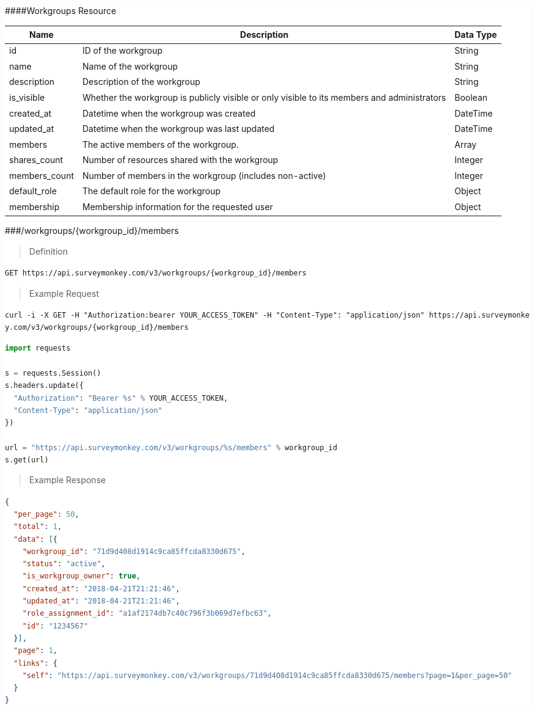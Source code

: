 ####Workgroups Resource

Name | Description | Data Type
------ | ------- | -------
id | ID of the workgroup | String
name | Name of the workgroup | String
description | Description of the workgroup | String
is_visible | Whether the workgroup is publicly visible or only visible to its members and administrators | Boolean
created_at | Datetime when the workgroup was created | DateTime
updated_at | Datetime when the workgroup was last updated | DateTime
members | The active members of the workgroup. | Array
shares_count | Number of resources shared with the workgroup | Integer
members_count | Number of members in the workgroup (includes non-active) | Integer
default_role | The default role for the workgroup | Object
membership | Membership information for the requested user | Object

###/workgroups/{workgroup_id}/members

>Definition

```
GET https://api.surveymonkey.com/v3/workgroups/{workgroup_id}/members
```

>Example Request

```shell
curl -i -X GET -H "Authorization:bearer YOUR_ACCESS_TOKEN" -H "Content-Type": "application/json" https://api.surveymonkey.com/v3/workgroups/{workgroup_id}/members
```

```python
import requests

s = requests.Session()
s.headers.update({
  "Authorization": "Bearer %s" % YOUR_ACCESS_TOKEN,
  "Content-Type": "application/json"
})

url = "https://api.surveymonkey.com/v3/workgroups/%s/members" % workgroup_id
s.get(url)
```

>Example Response

```json
{
  "per_page": 50,
  "total": 1,
  "data": [{
    "workgroup_id": "71d9d408d1914c9ca85ffcda8330d675",
    "status": "active",
    "is_workgroup_owner": true,
    "created_at": "2018-04-21T21:21:46",
    "updated_at": "2018-04-21T21:21:46",
    "role_assignment_id": "a1af2174db7c40c796f3b069d7efbc63",
    "id": "1234567"
  }],
  "page": 1,
  "links": {
    "self": "https://api.surveymonkey.com/v3/workgroups/71d9d408d1914c9ca85ffcda8330d675/members?page=1&per_page=50"
  }
}
```
